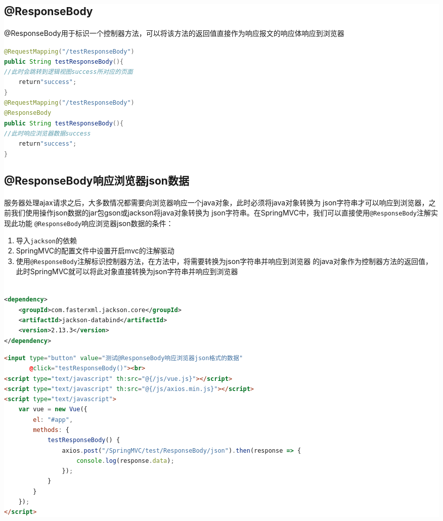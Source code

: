 ## @ResponseBody

@ResponseBody用于标识一个控制器方法，可以将该方法的返回值直接作为响应报文的响应体响应到浏览器

```java
@RequestMapping("/testResponseBody")
public String testResponseBody(){
//此时会跳转到逻辑视图success所对应的页面
    return"success";
}
@RequestMapping("/testResponseBody")
@ResponseBody
public String testResponseBody(){
//此时响应浏览器数据success
    return"success";
}
```

## @ResponseBody响应浏览器json数据

服务器处理ajax请求之后，大多数情况都需要向浏览器响应一个java对象，此时必须将java对象转换为 json字符串才可以响应到浏览器，之前我们使用操作json数据的jar包gson或jackson将java对象转换为
json字符串。在SpringMVC中，我们可以直接使用`@ResponseBody`注解实现此功能 `@ResponseBody`响应浏览器json数据的条件：

1. 导入`jackson`的依赖
2. SpringMVC的配置文件中设置开启mvc的注解驱动
3. 使用`@ResponseBody`注解标识控制器方法，在方法中，将需要转换为json字符串并响应到浏览器 的java对象作为控制器方法的返回值，此时SpringMVC就可以将此对象直接转换为json字符串并响应到浏览器

```xml

<dependency>
    <groupId>com.fasterxml.jackson.core</groupId>
    <artifactId>jackson-databind</artifactId>
    <version>2.13.3</version>
</dependency>
```

```html
<input type="button" value="测试@ResponseBody响应浏览器json格式的数据"
       @click="testResponseBody()"><br>
<script type="text/javascript" th:src="@{/js/vue.js}"></script>
<script type="text/javascript" th:src="@{/js/axios.min.js}"></script>
<script type="text/javascript">
    var vue = new Vue({
        el: "#app",
        methods: {
            testResponseBody() {
                axios.post("/SpringMVC/test/ResponseBody/json").then(response => {
                    console.log(response.data);
                });
            }
        }
    });
</script>
```
